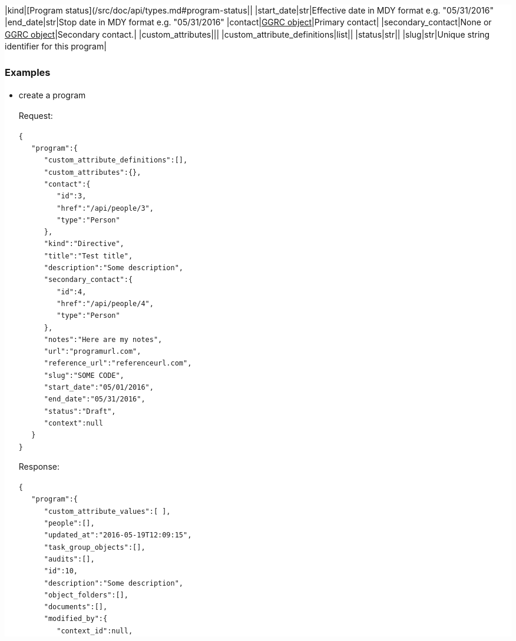 |kind|[Program status](/src/doc/api/types.md#program-status||
|start_date|str|Effective date in MDY format e.g. "05/31/2016"
|end_date|str|Stop date in MDY format e.g. "05/31/2016"
|contact|[GGRC object](/src/doc/api/types.md#ggrc-object)|Primary contact|
|secondary_contact|None or [GGRC object](/src/doc/api/types.md#ggrc-object)|Secondary contact.|
|custom_attributes|||
|custom_attribute_definitions|list||
|status|str||
|slug|str|Unique string identifier for this program|

### Examples
* create a program

    Request:
    ```
    {
       "program":{
          "custom_attribute_definitions":[],
          "custom_attributes":{},
          "contact":{
             "id":3,
             "href":"/api/people/3",
             "type":"Person"
          },
          "kind":"Directive",
          "title":"Test title",
          "description":"Some description",
          "secondary_contact":{
             "id":4,
             "href":"/api/people/4",
             "type":"Person"
          },
          "notes":"Here are my notes",
          "url":"programurl.com",
          "reference_url":"referenceurl.com",
          "slug":"SOME CODE",
          "start_date":"05/01/2016",
          "end_date":"05/31/2016",
          "status":"Draft",
          "context":null
       }
    }
    ```
    Response:
   ```
   {
      "program":{
         "custom_attribute_values":[ ],
         "people":[],
         "updated_at":"2016-05-19T12:09:15",
         "task_group_objects":[],
         "audits":[],
         "id":10,
         "description":"Some description",
         "object_folders":[],
         "documents":[],
         "modified_by":{
            "context_id":null,
   ```